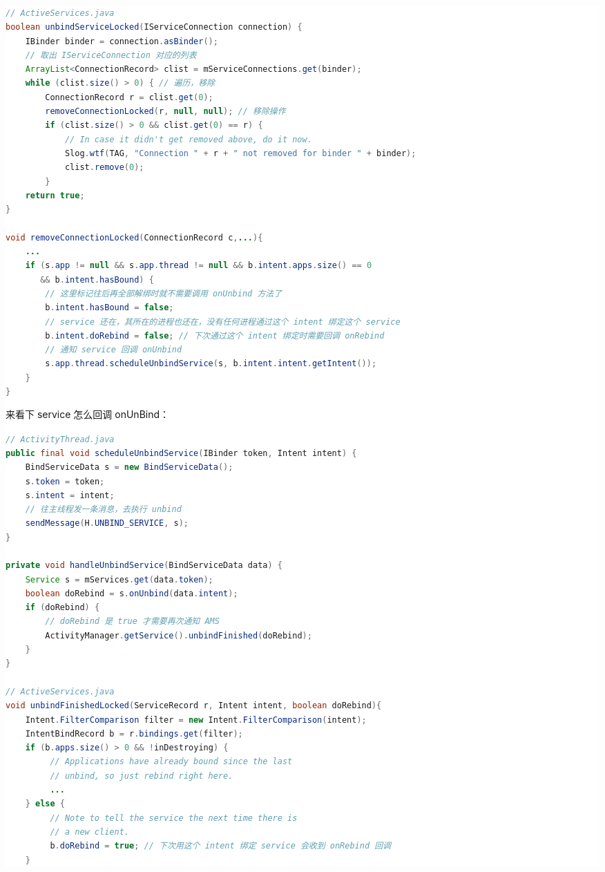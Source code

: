 ```JAVA
// ActiveServices.java
boolean unbindServiceLocked(IServiceConnection connection) {
    IBinder binder = connection.asBinder();
    // 取出 IServiceConnection 对应的列表
    ArrayList<ConnectionRecord> clist = mServiceConnections.get(binder);
    while (clist.size() > 0) { // 遍历，移除
        ConnectionRecord r = clist.get(0);
        removeConnectionLocked(r, null, null); // 移除操作
        if (clist.size() > 0 && clist.get(0) == r) {
            // In case it didn't get removed above, do it now.
            Slog.wtf(TAG, "Connection " + r + " not removed for binder " + binder);
            clist.remove(0);
        }
    return true;
}    
  
void removeConnectionLocked(ConnectionRecord c,...){
    ...
    if (s.app != null && s.app.thread != null && b.intent.apps.size() == 0
       && b.intent.hasBound) {
        // 这里标记往后再全部解绑时就不需要调用 onUnbind 方法了
        b.intent.hasBound = false;
        // service 还在，其所在的进程也还在，没有任何进程通过这个 intent 绑定这个 service
        b.intent.doRebind = false; // 下次通过这个 intent 绑定时需要回调 onRebind
        // 通知 service 回调 onUnbind
        s.app.thread.scheduleUnbindService(s, b.intent.intent.getIntent());
    }
}
```

来看下 service 怎么回调 onUnBind：

```java
// ActivityThread.java   
public final void scheduleUnbindService(IBinder token, Intent intent) {
    BindServiceData s = new BindServiceData();
    s.token = token;
    s.intent = intent;
    // 往主线程发一条消息，去执行 unbind
    sendMessage(H.UNBIND_SERVICE, s);
}

private void handleUnbindService(BindServiceData data) {
    Service s = mServices.get(data.token);
    boolean doRebind = s.onUnbind(data.intent);
    if (doRebind) {
        // doRebind 是 true 才需要再次通知 AMS
        ActivityManager.getService().unbindFinished(doRebind);
    }
}

// ActiveServices.java
void unbindFinishedLocked(ServiceRecord r, Intent intent, boolean doRebind){
    Intent.FilterComparison filter = new Intent.FilterComparison(intent);
    IntentBindRecord b = r.bindings.get(filter);
    if (b.apps.size() > 0 && !inDestroying) {
         // Applications have already bound since the last
         // unbind, so just rebind right here.
         ...
    } else {    
         // Note to tell the service the next time there is
         // a new client.
         b.doRebind = true; // 下次用这个 intent 绑定 service 会收到 onRebind 回调
    }
```